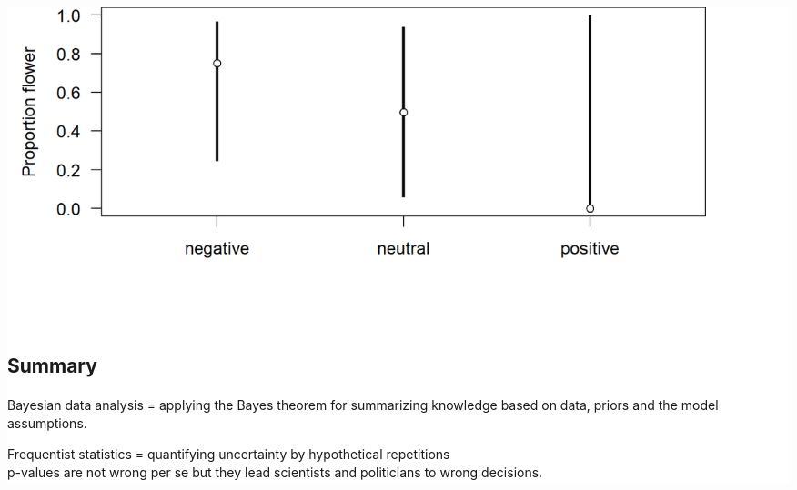 <img src="02-aa-prerequisites_files/figure-html/unnamed-chunk-42-1.png" width="768" />


## Summary
Bayesian data analysis = applying the Bayes theorem for summarizing knowledge based on data, priors and the model assumptions.  

Frequentist statistics = quantifying uncertainty by hypothetical repetitions  
p-values are not wrong per se but they lead scientists and politicians to wrong decisions.

